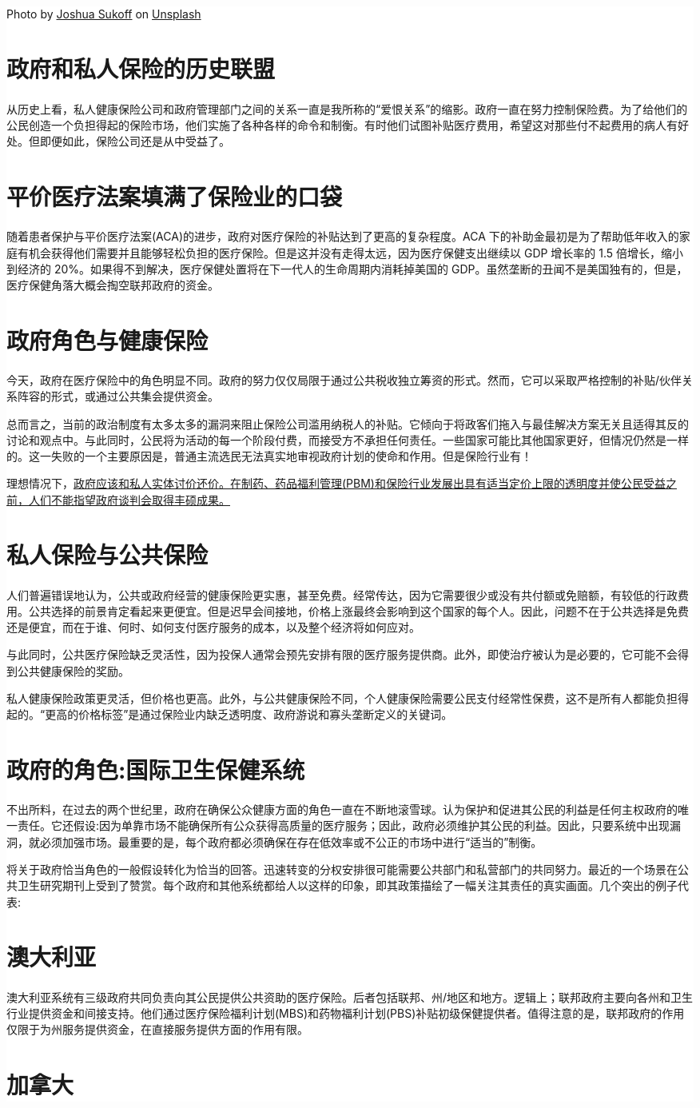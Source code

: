 
Photo by [Joshua Sukoff](https://unsplash.com/@joshuas?utm_source=medium&utm_medium=referral) on [Unsplash](https://unsplash.com?utm_source=medium&utm_medium=referral)

# 政府和私人保险的历史联盟

从历史上看，私人健康保险公司和政府管理部门之间的关系一直是我所称的“爱恨关系”的缩影。政府一直在努力控制保险费。为了给他们的公民创造一个负担得起的保险市场，他们实施了各种各样的命令和制衡。有时他们试图补贴医疗费用，希望这对那些付不起费用的病人有好处。但即便如此，保险公司还是从中受益了。

# 平价医疗法案填满了保险业的口袋

随着患者保护与平价医疗法案(ACA)的进步，政府对医疗保险的补贴达到了更高的复杂程度。ACA 下的补助金最初是为了帮助低年收入的家庭有机会获得他们需要并且能够轻松负担的医疗保险。但是这并没有走得太远，因为医疗保健支出继续以 GDP 增长率的 1.5 倍增长，缩小到经济的 20%。如果得不到解决，医疗保健处置将在下一代人的生命周期内消耗掉美国的 GDP。虽然垄断的丑闻不是美国独有的，但是，医疗保健角落大概会掏空联邦政府的资金。

# 政府角色与健康保险

今天，政府在医疗保险中的角色明显不同。政府的努力仅仅局限于通过公共税收独立筹资的形式。然而，它可以采取严格控制的补贴/伙伴关系阵容的形式，或通过公共集会提供资金。

总而言之，当前的政治制度有太多太多的漏洞来阻止保险公司滥用纳税人的补贴。它倾向于将政客们拖入与最佳解决方案无关且适得其反的讨论和观点中。与此同时，公民将为活动的每一个阶段付费，而接受方不承担任何责任。一些国家可能比其他国家更好，但情况仍然是一样的。这一失败的一个主要原因是，普通主流选民无法真实地审视政府计划的使命和作用。但是保险行业有！

理想情况下，[政府应该和私人实体讨价还价。在制药、药品福利管理(PBM)和保险行业发展出具有适当定价上限的透明度并使公民受益之前，人们不能指望政府谈判会取得丰硕成果。](https://medium.com/@Adamtabriz/government-should-never-negotiate-with-private-entities-ff9c8721169)

# 私人保险与公共保险

人们普遍错误地认为，公共或政府经营的健康保险更实惠，甚至免费。经常传达，因为它需要很少或没有共付额或免赔额，有较低的行政费用。公共选择的前景肯定看起来更便宜。但是迟早会间接地，价格上涨最终会影响到这个国家的每个人。因此，问题不在于公共选择是免费还是便宜，而在于谁、何时、如何支付医疗服务的成本，以及整个经济将如何应对。

与此同时，公共医疗保险缺乏灵活性，因为投保人通常会预先安排有限的医疗服务提供商。此外，即使治疗被认为是必要的，它可能不会得到公共健康保险的奖励。

私人健康保险政策更灵活，但价格也更高。此外，与公共健康保险不同，个人健康保险需要公民支付经常性保费，这不是所有人都能负担得起的。“更高的价格标签”是通过保险业内缺乏透明度、政府游说和寡头垄断定义的关键词。

# 政府的角色:国际卫生保健系统

不出所料，在过去的两个世纪里，政府在确保公众健康方面的角色一直在不断地滚雪球。认为保护和促进其公民的利益是任何主权政府的唯一责任。它还假设:因为单靠市场不能确保所有公众获得高质量的医疗服务；因此，政府必须维护其公民的利益。因此，只要系统中出现漏洞，就必须加强市场。最重要的是，每个政府都必须确保在存在低效率或不公正的市场中进行“适当的”制衡。

将关于政府恰当角色的一般假设转化为恰当的回答。迅速转变的分权安排很可能需要公共部门和私营部门的共同努力。最近的一个场景在公共卫生研究期刊上受到了赞赏。每个政府和其他系统都给人以这样的印象，即其政策描绘了一幅关注其责任的真实画面。几个突出的例子代表:

# 澳大利亚

澳大利亚系统有三级政府共同负责向其公民提供公共资助的医疗保险。后者包括联邦、州/地区和地方。逻辑上；联邦政府主要向各州和卫生行业提供资金和间接支持。他们通过医疗保险福利计划(MBS)和药物福利计划(PBS)补贴初级保健提供者。值得注意的是，联邦政府的作用仅限于为州服务提供资金，在直接服务提供方面的作用有限。

# 加拿大
